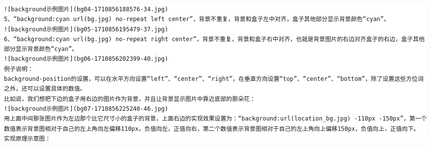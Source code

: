 	![background示例图片](bg04-1710856188576-34.jpg)
	5、“background:cyan url(bg.jpg) no-repeat left center”，背景不重复，背景和盒子左中对齐，盒子其他部分显示背景颜色“cyan”。
	![background示例图片](bg05-1710856195479-37.jpg)
	6、“background:cyan url(bg.jpg) no-repeat right center”，背景不重复，背景和盒子右中对齐，也就是背景图片的右边对齐盒子的右边，盒子其他部分显示背景颜色“cyan”。
	![background示例图片](bg06-1710856202399-40.jpg)
	例子说明：
	background-position的设置，可以在水平方向设置“left”、“center”、“right”，在垂直方向设置“top”、“center”、“bottom”，除了设置这些方位词之外，还可以设置具体的数值。
	比如说，我们想把下边的盒子用右边的图片作为背景，并且让背景显示图片中靠近底部的那朵花：
	![background示例图片](bg07-1710856225240-46.jpg)
	用上面中间那张图片作为左边那个比它尺寸小的盒子的背景，上面右边的实现效果设置为：“background:url(location_bg.jpg) -110px -150px”，第一个数值表示背景图相对于自己的左上角向左偏移110px，负值向左，正值向右，第二个数值表示背景图相对于自己的左上角向上偏移150px，负值向上，正值向下。
	实现原理示意图：